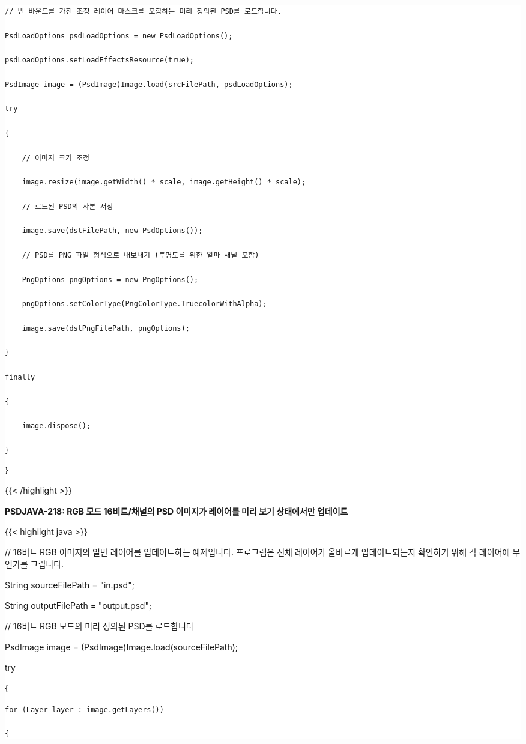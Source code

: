     // 빈 바운드를 가진 조정 레이어 마스크를 포함하는 미리 정의된 PSD를 로드합니다.

    PsdLoadOptions psdLoadOptions = new PsdLoadOptions();

    psdLoadOptions.setLoadEffectsResource(true);

    PsdImage image = (PsdImage)Image.load(srcFilePath, psdLoadOptions);

    try

    {

        // 이미지 크기 조정

        image.resize(image.getWidth() * scale, image.getHeight() * scale);

        // 로드된 PSD의 사본 저장

        image.save(dstFilePath, new PsdOptions());

        // PSD를 PNG 파일 형식으로 내보내기 (투명도를 위한 알파 채널 포함)

        PngOptions pngOptions = new PngOptions();

        pngOptions.setColorType(PngColorType.TruecolorWithAlpha);

        image.save(dstPngFilePath, pngOptions);

    }

    finally

    {

        image.dispose();

    }

}

{{< /highlight >}}



**PSDJAVA-218: RGB 모드 16비트/채널의 PSD 이미지가 레이어를 미리 보기 상태에서만 업데이트**

{{< highlight java >}}

 // 16비트 RGB 이미지의 일반 레이어를 업데이트하는 예제입니다. 프로그램은 전체 레이어가 올바르게 업데이트되는지 확인하기 위해 각 레이어에 무언가를 그립니다.

String sourceFilePath = "in.psd";

String outputFilePath = "output.psd";

// 16비트 RGB 모드의 미리 정의된 PSD를 로드합니다

PsdImage image = (PsdImage)Image.load(sourceFilePath);

try

{

    for (Layer layer : image.getLayers())

    {
